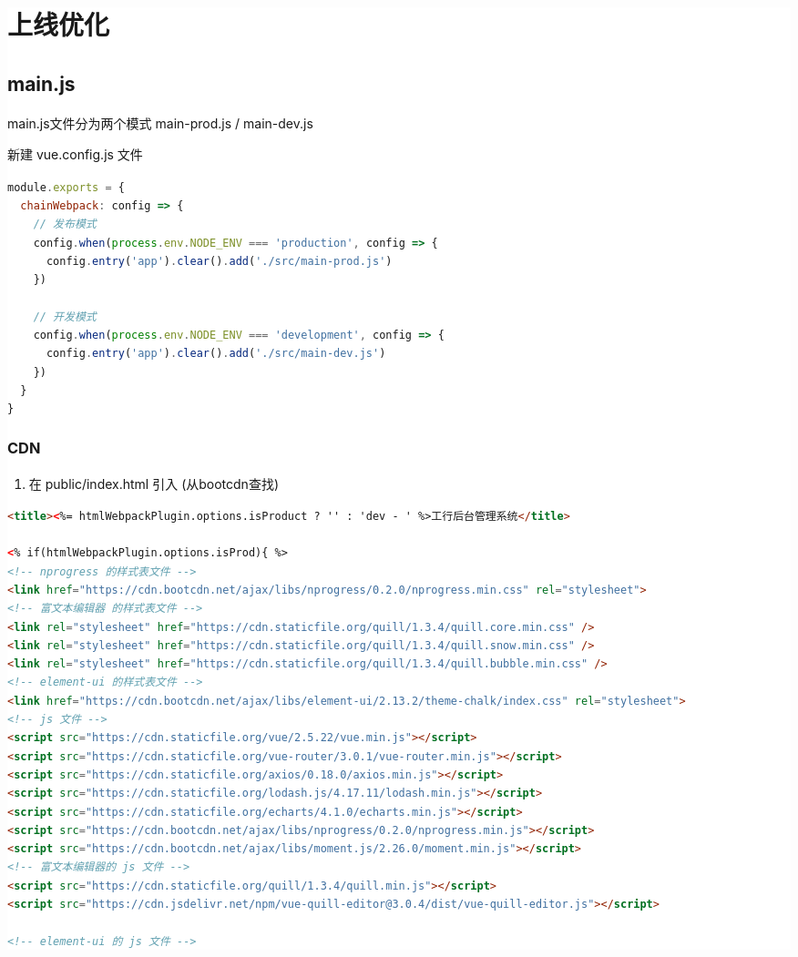 







# 上线优化





## main.js 

main.js文件分为两个模式 main-prod.js / main-dev.js

新建 vue.config.js 文件

```javascript
module.exports = {
  chainWebpack: config => {
    // 发布模式
    config.when(process.env.NODE_ENV === 'production', config => {
      config.entry('app').clear().add('./src/main-prod.js')
    })

    // 开发模式
    config.when(process.env.NODE_ENV === 'development', config => {
      config.entry('app').clear().add('./src/main-dev.js')
    })
  }
}
```





### CDN

1. 在 public/index.html 引入  (从bootcdn查找)

```html
<title><%= htmlWebpackPlugin.options.isProduct ? '' : 'dev - ' %>工行后台管理系统</title>

<% if(htmlWebpackPlugin.options.isProd){ %>
<!-- nprogress 的样式表文件 -->
<link href="https://cdn.bootcdn.net/ajax/libs/nprogress/0.2.0/nprogress.min.css" rel="stylesheet">
<!-- 富文本编辑器 的样式表文件 -->
<link rel="stylesheet" href="https://cdn.staticfile.org/quill/1.3.4/quill.core.min.css" />
<link rel="stylesheet" href="https://cdn.staticfile.org/quill/1.3.4/quill.snow.min.css" />
<link rel="stylesheet" href="https://cdn.staticfile.org/quill/1.3.4/quill.bubble.min.css" />
<!-- element-ui 的样式表文件 -->
<link href="https://cdn.bootcdn.net/ajax/libs/element-ui/2.13.2/theme-chalk/index.css" rel="stylesheet">
<!-- js 文件 -->
<script src="https://cdn.staticfile.org/vue/2.5.22/vue.min.js"></script>
<script src="https://cdn.staticfile.org/vue-router/3.0.1/vue-router.min.js"></script>
<script src="https://cdn.staticfile.org/axios/0.18.0/axios.min.js"></script>
<script src="https://cdn.staticfile.org/lodash.js/4.17.11/lodash.min.js"></script>
<script src="https://cdn.staticfile.org/echarts/4.1.0/echarts.min.js"></script>
<script src="https://cdn.bootcdn.net/ajax/libs/nprogress/0.2.0/nprogress.min.js"></script>
<script src="https://cdn.bootcdn.net/ajax/libs/moment.js/2.26.0/moment.min.js"></script>
<!-- 富文本编辑器的 js 文件 -->
<script src="https://cdn.staticfile.org/quill/1.3.4/quill.min.js"></script>
<script src="https://cdn.jsdelivr.net/npm/vue-quill-editor@3.0.4/dist/vue-quill-editor.js"></script>

<!-- element-ui 的 js 文件 -->
```